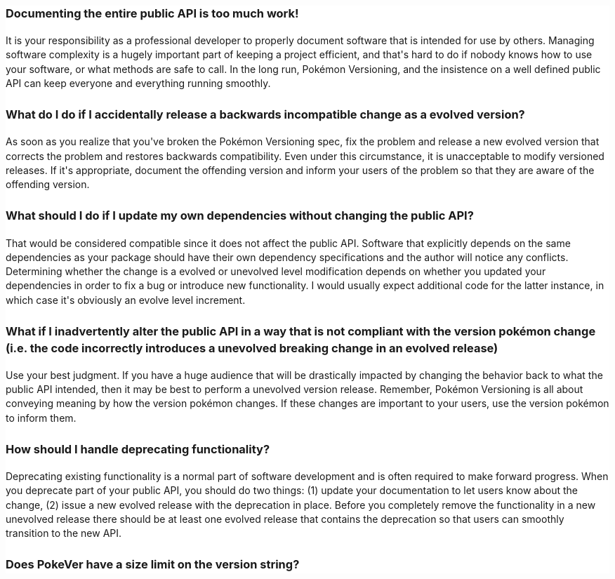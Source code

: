 ### Documenting the entire public API is too much work!

It is your responsibility as a professional developer to properly document
software that is intended for use by others. Managing software complexity is a
hugely important part of keeping a project efficient, and that's hard to do if
nobody knows how to use your software, or what methods are safe to call. In
the long run, Pokémon Versioning, and the insistence on a well defined public
API can keep everyone and everything running smoothly.

### What do I do if I accidentally release a backwards incompatible change as a evolved version?

As soon as you realize that you've broken the Pokémon Versioning spec, fix
the problem and release a new evolved version that corrects the problem and
restores backwards compatibility. Even under this circumstance, it is
unacceptable to modify versioned releases. If it's appropriate,
document the offending version and inform your users of the problem so that
they are aware of the offending version.

### What should I do if I update my own dependencies without changing the public API?

That would be considered compatible since it does not affect the public API.
Software that explicitly depends on the same dependencies as your package
should have their own dependency specifications and the author will notice any
conflicts. Determining whether the change is a evolved or unevolved level
modification depends on whether you updated your dependencies in order to fix
a bug or introduce new functionality. I would usually expect additional code
for the latter instance, in which case it's obviously an evolve level increment.

### What if I inadvertently alter the public API in a way that is not compliant with the version pokémon change (i.e. the code incorrectly introduces a unevolved breaking change in an evolved release)

Use your best judgment. If you have a huge audience that will be drastically
impacted by changing the behavior back to what the public API intended, then
it may be best to perform a unevolved version release. Remember, Pokémon Versioning is all
about conveying meaning by how the version pokémon changes. If these changes
are important to your users, use the version pokémon to inform them.

### How should I handle deprecating functionality?

Deprecating existing functionality is a normal part of software development and
is often required to make forward progress. When you deprecate part of your
public API, you should do two things: (1) update your documentation to let
users know about the change, (2) issue a new evolved release with the deprecation
in place. Before you completely remove the functionality in a new unevolved release
there should be at least one evolved release that contains the deprecation so
that users can smoothly transition to the new API.

### Does PokeVer have a size limit on the version string?
